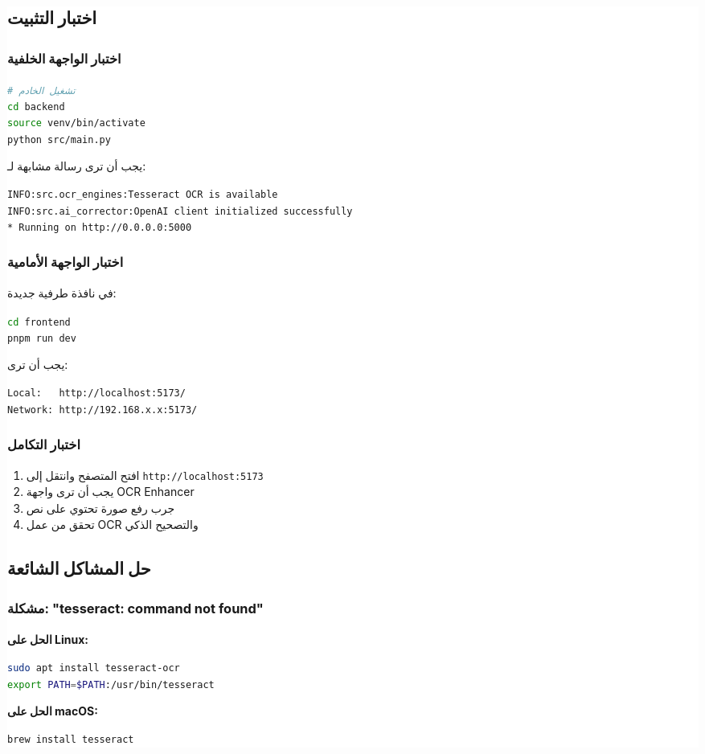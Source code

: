 
## اختبار التثبيت

### اختبار الواجهة الخلفية

```bash
# تشغيل الخادم
cd backend
source venv/bin/activate
python src/main.py
```

يجب أن ترى رسالة مشابهة لـ:
```
INFO:src.ocr_engines:Tesseract OCR is available
INFO:src.ai_corrector:OpenAI client initialized successfully
* Running on http://0.0.0.0:5000
```

### اختبار الواجهة الأمامية

في نافذة طرفية جديدة:
```bash
cd frontend
pnpm run dev
```

يجب أن ترى:
```
Local:   http://localhost:5173/
Network: http://192.168.x.x:5173/
```

### اختبار التكامل

1. افتح المتصفح وانتقل إلى `http://localhost:5173`
2. يجب أن ترى واجهة OCR Enhancer
3. جرب رفع صورة تحتوي على نص
4. تحقق من عمل OCR والتصحيح الذكي

## حل المشاكل الشائعة

### مشكلة: "tesseract: command not found"

**الحل على Linux:**
```bash
sudo apt install tesseract-ocr
export PATH=$PATH:/usr/bin/tesseract
```

**الحل على macOS:**
```bash
brew install tesseract
```
